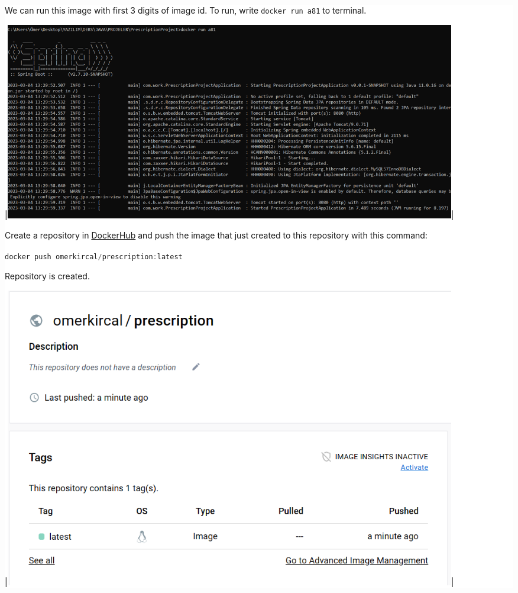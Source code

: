 We can run this image with first 3 digits of image id. To run, write `docker run a81` to terminal.

|<img src="https://github.com/omerkircal/Prescription-Project-Spring-Boot-Docker-Kubernetes/blob/main/images/3.PNG" width="750">|

Create a repository in [DockerHub](https://hub.docker.com/ "DockerHub")  and push the image that just created to this repository with this command:
```java
docker push omerkircal/prescription:latest
```
Repository is created.

|<img src="https://github.com/omerkircal/Prescription-Project-Spring-Boot-Docker-Kubernetes/blob/main/images/4.PNG" width="750">|
